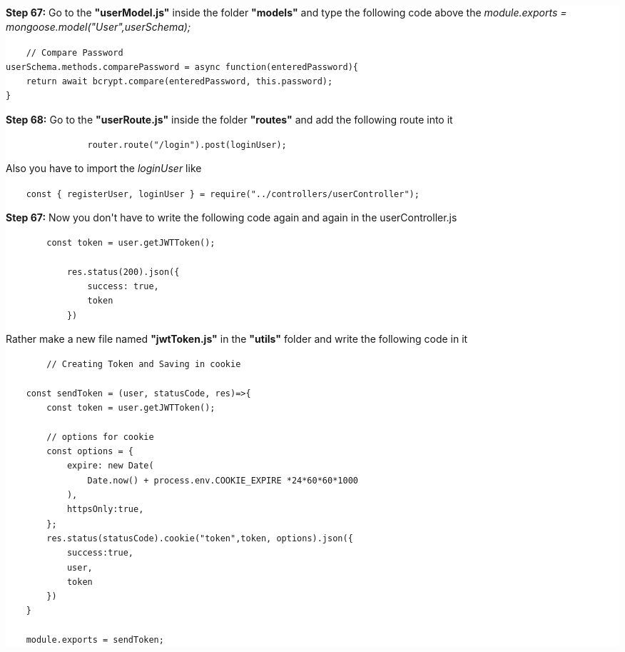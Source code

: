 **Step 67:** Go to the **"userModel.js"** inside the folder **"models"** and type the following code above the *module.exports = mongoose.model("User",userSchema);*
```
	// Compare Password
userSchema.methods.comparePassword = async function(enteredPassword){
    return await bcrypt.compare(enteredPassword, this.password);
}
```

**Step 68:** Go to the **"userRoute.js"** inside the folder **"routes"** and add the following route into it
```
				router.route("/login").post(loginUser);
```
Also you have to import the *loginUser* like
```
	const { registerUser, loginUser } = require("../controllers/userController");
```

**Step 67:** Now you don't have to write the following code again and again in the userController.js
```
	    const token = user.getJWTToken();

    		res.status(200).json({
	        	success: true,
	        	token
		    })
```

Rather make a new file named **"jwtToken.js"** in the **"utils"** folder and write the following code in it
```
		// Creating Token and Saving in cookie

	const sendToken = (user, statusCode, res)=>{
	    const token = user.getJWTToken();
	
	    // options for cookie
	    const options = {
	        expire: new Date(
	            Date.now() + process.env.COOKIE_EXPIRE *24*60*60*1000
	        ),
	        httpsOnly:true,
	    };
	    res.status(statusCode).cookie("token",token, options).json({
	        success:true,
	        user,
	        token
	    })
	}

	module.exports = sendToken;
```
